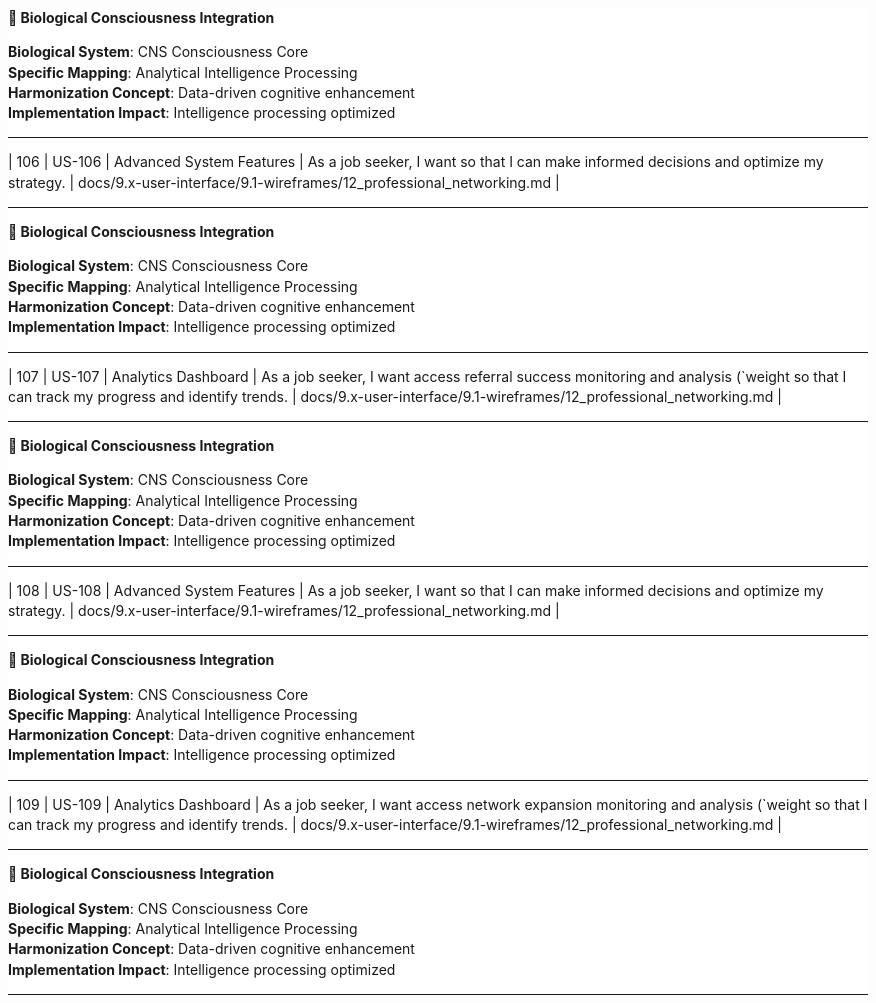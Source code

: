 **🧬 Biological Consciousness Integration**

**Biological System**: CNS Consciousness Core  
**Specific Mapping**: Analytical Intelligence Processing  
**Harmonization Concept**: Data-driven cognitive enhancement  
**Implementation Impact**: Intelligence processing optimized

---

| 106 | US-106 | Advanced System Features | As a job seeker, I want  so that I can make informed decisions and optimize my strategy. | docs/9.x-user-interface/9.1-wireframes/12_professional_networking.md |

---

**🧬 Biological Consciousness Integration**

**Biological System**: CNS Consciousness Core  
**Specific Mapping**: Analytical Intelligence Processing  
**Harmonization Concept**: Data-driven cognitive enhancement  
**Implementation Impact**: Intelligence processing optimized

---

| 107 | US-107 | Analytics Dashboard | As a job seeker, I want access referral success monitoring and analysis (`weight so that I can track my progress and identify trends. | docs/9.x-user-interface/9.1-wireframes/12_professional_networking.md |

---

**🧬 Biological Consciousness Integration**

**Biological System**: CNS Consciousness Core  
**Specific Mapping**: Analytical Intelligence Processing  
**Harmonization Concept**: Data-driven cognitive enhancement  
**Implementation Impact**: Intelligence processing optimized

---

| 108 | US-108 | Advanced System Features | As a job seeker, I want  so that I can make informed decisions and optimize my strategy. | docs/9.x-user-interface/9.1-wireframes/12_professional_networking.md |

---

**🧬 Biological Consciousness Integration**

**Biological System**: CNS Consciousness Core  
**Specific Mapping**: Analytical Intelligence Processing  
**Harmonization Concept**: Data-driven cognitive enhancement  
**Implementation Impact**: Intelligence processing optimized

---

| 109 | US-109 | Analytics Dashboard | As a job seeker, I want access network expansion monitoring and analysis (`weight so that I can track my progress and identify trends. | docs/9.x-user-interface/9.1-wireframes/12_professional_networking.md |

---

**🧬 Biological Consciousness Integration**

**Biological System**: CNS Consciousness Core  
**Specific Mapping**: Analytical Intelligence Processing  
**Harmonization Concept**: Data-driven cognitive enhancement  
**Implementation Impact**: Intelligence processing optimized

---